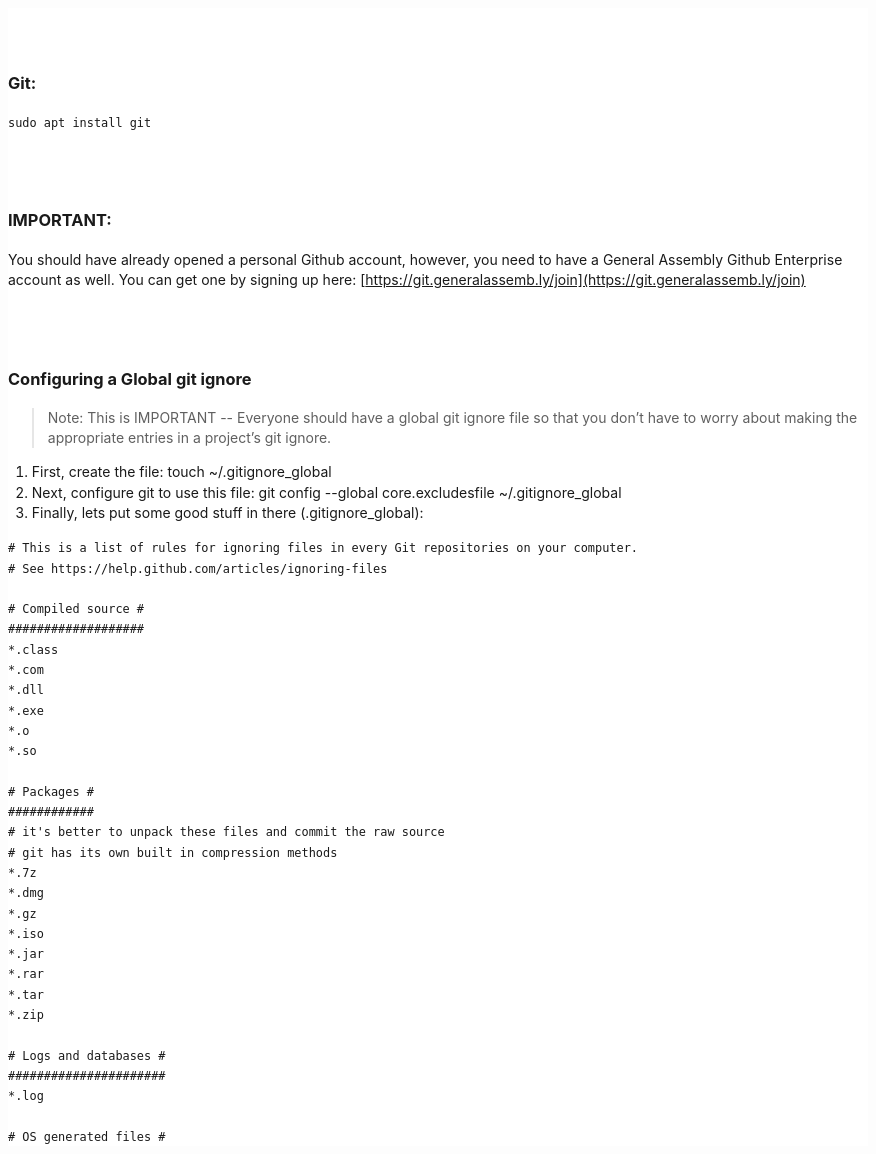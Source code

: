 

<br>
<br>



### Git:
```shell
sudo apt install git
```


<br>
<br>



### IMPORTANT:

You should have already opened a personal Github account, however, you need to have a General Assembly Github Enterprise account as well. You can get one by signing up here: [https://git.generalassemb.ly/join](https://git.generalassemb.ly/join)


<br>
<br>




### Configuring a Global git ignore
> Note: This is IMPORTANT -- Everyone should have a global git ignore file so that you don’t have to worry about making the appropriate entries in a project’s git ignore.


1. First, create the file: touch ~/.gitignore_global
1. Next, configure git to use this file: git config --global core.excludesfile ~/.gitignore_global
1. Finally, lets put some good stuff in there (.gitignore_global):
   
```shell   
# This is a list of rules for ignoring files in every Git repositories on your computer.
# See https://help.github.com/articles/ignoring-files

# Compiled source #
###################
*.class
*.com
*.dll
*.exe
*.o
*.so

# Packages #
############
# it's better to unpack these files and commit the raw source
# git has its own built in compression methods
*.7z
*.dmg
*.gz
*.iso
*.jar
*.rar
*.tar
*.zip

# Logs and databases #
######################
*.log

# OS generated files #
```